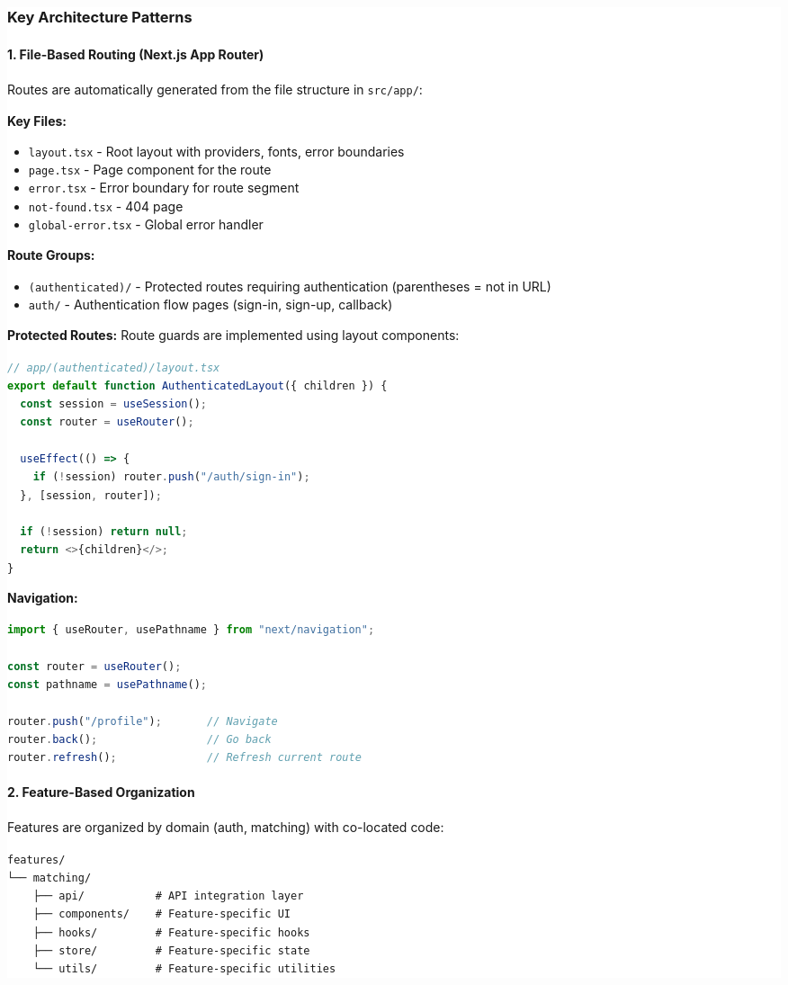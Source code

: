 ### Key Architecture Patterns

#### 1. File-Based Routing (Next.js App Router)

Routes are automatically generated from the file structure in `src/app/`:

**Key Files:**
- `layout.tsx` - Root layout with providers, fonts, error boundaries
- `page.tsx` - Page component for the route
- `error.tsx` - Error boundary for route segment
- `not-found.tsx` - 404 page
- `global-error.tsx` - Global error handler

**Route Groups:**
- `(authenticated)/` - Protected routes requiring authentication (parentheses = not in URL)
- `auth/` - Authentication flow pages (sign-in, sign-up, callback)

**Protected Routes:**
Route guards are implemented using layout components:
```typescript
// app/(authenticated)/layout.tsx
export default function AuthenticatedLayout({ children }) {
  const session = useSession();
  const router = useRouter();

  useEffect(() => {
    if (!session) router.push("/auth/sign-in");
  }, [session, router]);

  if (!session) return null;
  return <>{children}</>;
}
```

**Navigation:**
```typescript
import { useRouter, usePathname } from "next/navigation";

const router = useRouter();
const pathname = usePathname();

router.push("/profile");       // Navigate
router.back();                 // Go back
router.refresh();              // Refresh current route
```

#### 2. Feature-Based Organization

Features are organized by domain (auth, matching) with co-located code:

```
features/
└── matching/
    ├── api/           # API integration layer
    ├── components/    # Feature-specific UI
    ├── hooks/         # Feature-specific hooks
    ├── store/         # Feature-specific state
    └── utils/         # Feature-specific utilities
```
